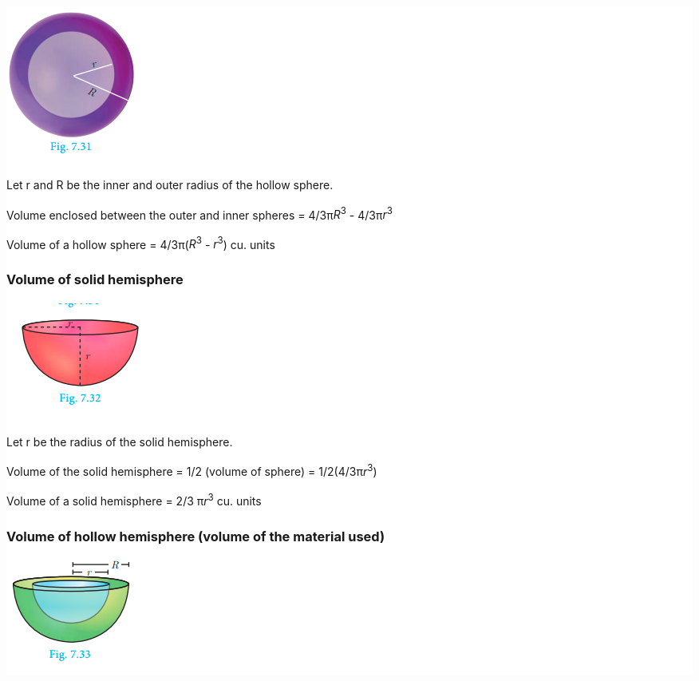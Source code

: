 ![Figure with 50%](fig7.31.png "w-50 float-end")

Let r and R be the inner and outer radius of the hollow sphere.

Volume enclosed between the outer and inner spheres
 = 4/3&#960;$R^{3}$ - 4/3&#960;$r^{3}$


Volume of a hollow sphere =  4/3&#960;($R^{3}$ - $r^{3}$) cu. units



### Volume of solid hemisphere

![Figure with 50%](fig7.32.png "w-50 float-end")


Let r be the radius of the solid hemisphere.

Volume of the solid hemisphere = 1/2 (volume of sphere)
 = 1/2(4/3&#960;$r^{3}$)

Volume of a solid hemisphere = 2/3 &#960;$r^{3}$  cu. units


### Volume of hollow hemisphere (volume of the material used)
 
 
 ![Figure with 50%](fig7.33.png "w-50 float-end")
